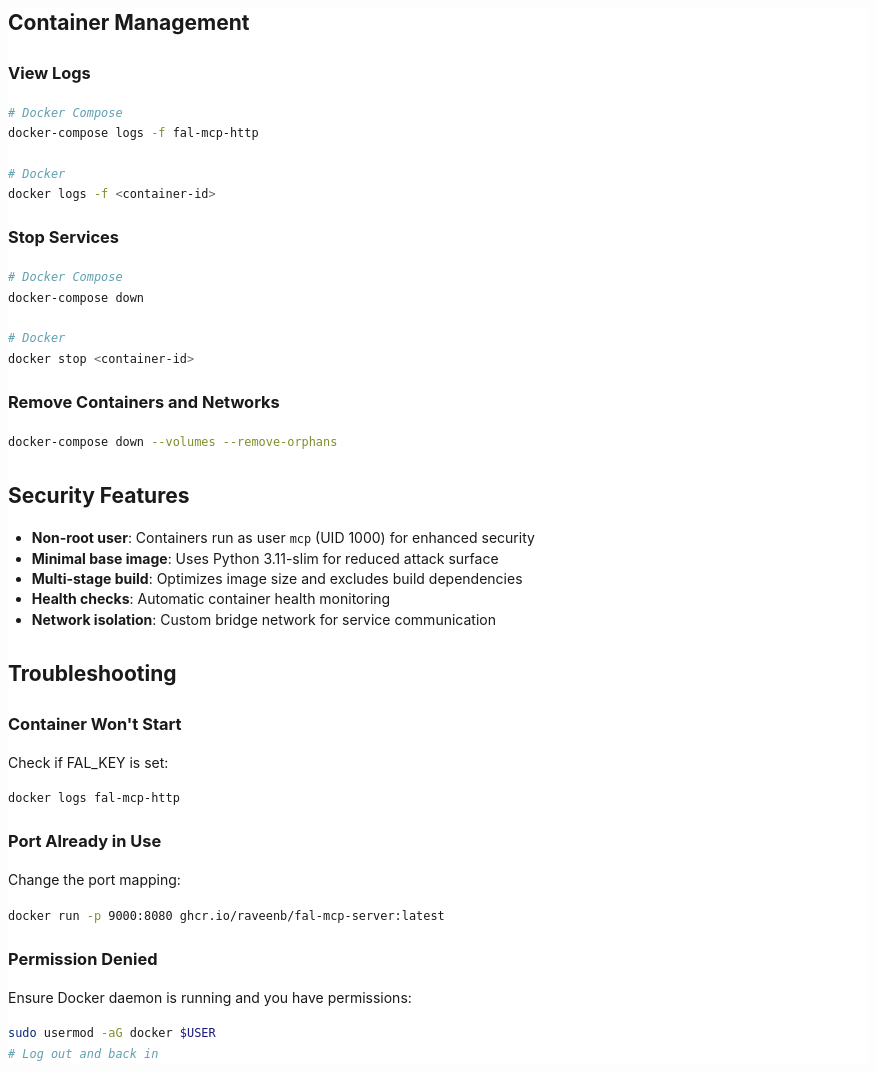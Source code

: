 ## Container Management

### View Logs
```bash
# Docker Compose
docker-compose logs -f fal-mcp-http

# Docker
docker logs -f <container-id>
```

### Stop Services
```bash
# Docker Compose
docker-compose down

# Docker
docker stop <container-id>
```

### Remove Containers and Networks
```bash
docker-compose down --volumes --remove-orphans
```

## Security Features

- **Non-root user**: Containers run as user `mcp` (UID 1000) for enhanced security
- **Minimal base image**: Uses Python 3.11-slim for reduced attack surface
- **Multi-stage build**: Optimizes image size and excludes build dependencies
- **Health checks**: Automatic container health monitoring
- **Network isolation**: Custom bridge network for service communication

## Troubleshooting

### Container Won't Start
Check if FAL_KEY is set:
```bash
docker logs fal-mcp-http
```

### Port Already in Use
Change the port mapping:
```bash
docker run -p 9000:8080 ghcr.io/raveenb/fal-mcp-server:latest
```

### Permission Denied
Ensure Docker daemon is running and you have permissions:
```bash
sudo usermod -aG docker $USER
# Log out and back in
```
